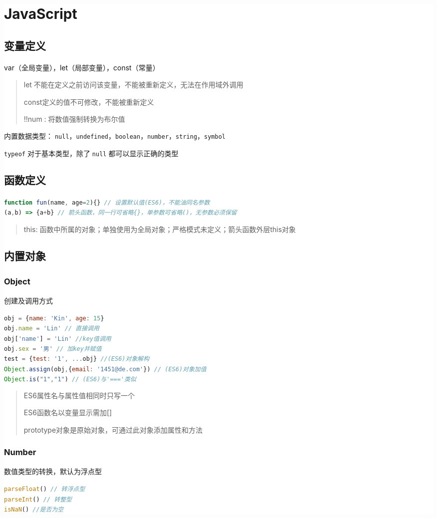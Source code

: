 # JavaScript

## 变量定义

var（全局变量），let（局部变量），const（常量）

> let 不能在定义之前访问该变量，不能被重新定义，无法在作用域外调用
>
> const定义的值不可修改，不能被重新定义
>
> !!num : 将数值强制转换为布尔值

内置数据类型： `null`，`undefined`，`boolean`，`number`，`string`，`symbol`

`typeof` 对于基本类型，除了 `null` 都可以显示正确的类型

## 函数定义

```javascript
function fun(name, age=2){} // 设置默认值(ES6)，不能油同名参数
(a,b) => {a+b} // 箭头函数，同一行可省略{}，单参数可省略()，无参数必须保留
```

> this: 函数中所属的对象；单独使用为全局对象；严格模式未定义；箭头函数外层this对象

## 内置对象

### Object

创建及调用方式

```javascript
obj = {name: 'Kin', age: 15}
obj.name = 'Lin' // 直接调用
obj['name'] = 'Lin' //key值调用
obj.sex = '男' // 加key并赋值
test = {test: '1', ...obj} //(ES6)对象解构
Object.assign(obj,{email: '1451@de.com'}) // (ES6)对象加值
Object.is("1","1") // (ES6)与'==='类似
```

> ES6属性名与属性值相同时只写一个
>
> ES6函数名以变量显示需加[]
>
> prototype对象是原始对象，可通过此对象添加属性和方法

### Number

数值类型的转换，默认为浮点型

```javascript
parseFloat() // 转浮点型
parseInt() // 转整型
isNaN() //是否为空
```

